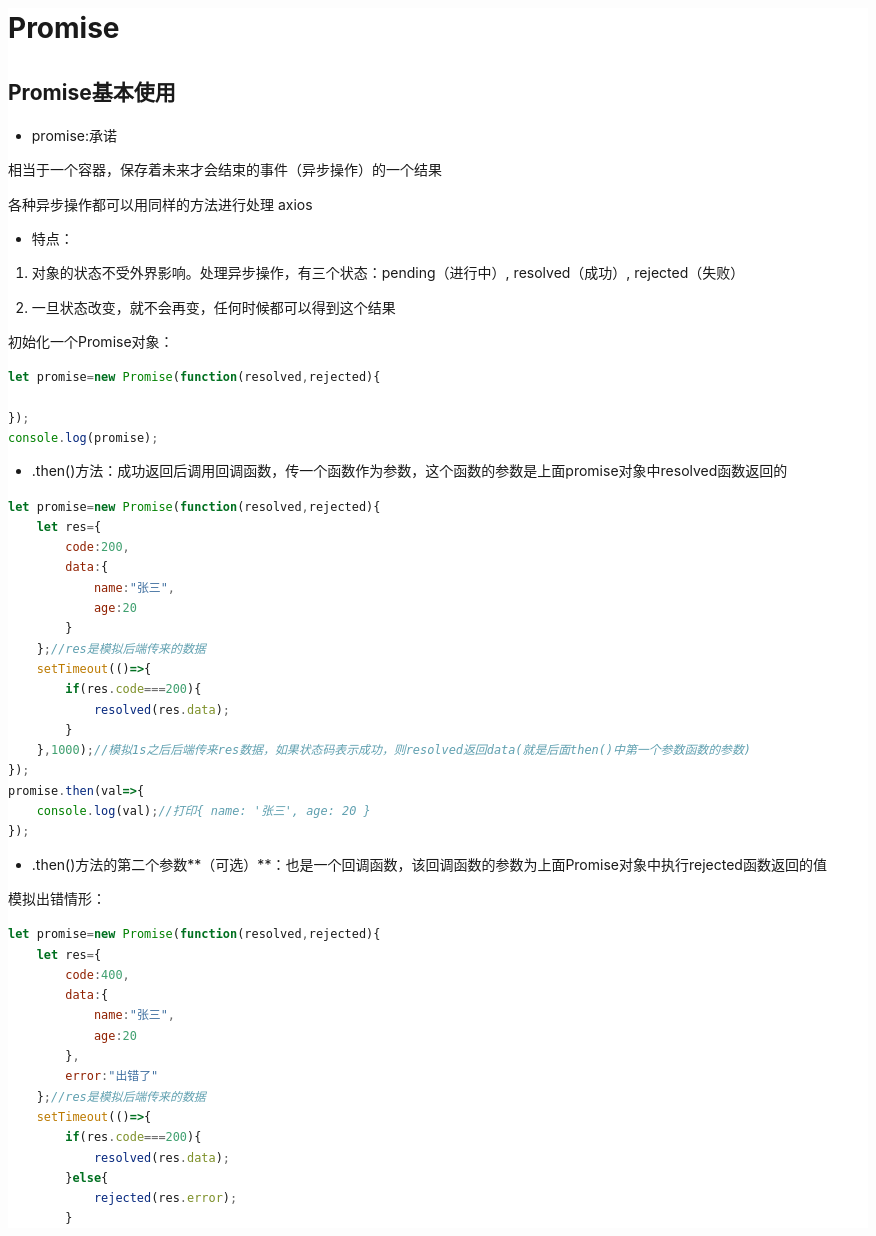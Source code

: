 # Promise

## Promise基本使用

+ promise:承诺

相当于一个容器，保存着未来才会结束的事件（异步操作）的一个结果

各种异步操作都可以用同样的方法进行处理 axios

+ 特点：

1. 对象的状态不受外界影响。处理异步操作，有三个状态：pending（进行中）, resolved（成功）, rejected（失败）

2. 一旦状态改变，就不会再变，任何时候都可以得到这个结果

初始化一个Promise对象：

```javascript
let promise=new Promise(function(resolved,rejected){

});
console.log(promise);
```

+ .then()方法：成功返回后调用回调函数，传一个函数作为参数，这个函数的参数是上面promise对象中resolved函数返回的

```javascript
let promise=new Promise(function(resolved,rejected){
    let res={
        code:200,
        data:{
            name:"张三",
            age:20
        }
    };//res是模拟后端传来的数据
    setTimeout(()=>{
        if(res.code===200){
            resolved(res.data);
        }
    },1000);//模拟1s之后后端传来res数据，如果状态码表示成功，则resolved返回data(就是后面then()中第一个参数函数的参数)
});
promise.then(val=>{
    console.log(val);//打印{ name: '张三', age: 20 }
});
```

+ .then()方法的第二个参数**（可选）**：也是一个回调函数，该回调函数的参数为上面Promise对象中执行rejected函数返回的值

模拟出错情形：

```javascript
let promise=new Promise(function(resolved,rejected){
    let res={
        code:400,
        data:{
            name:"张三",
            age:20
        },
        error:"出错了"
    };//res是模拟后端传来的数据
    setTimeout(()=>{
        if(res.code===200){
            resolved(res.data);
        }else{
            rejected(res.error);
        }
```